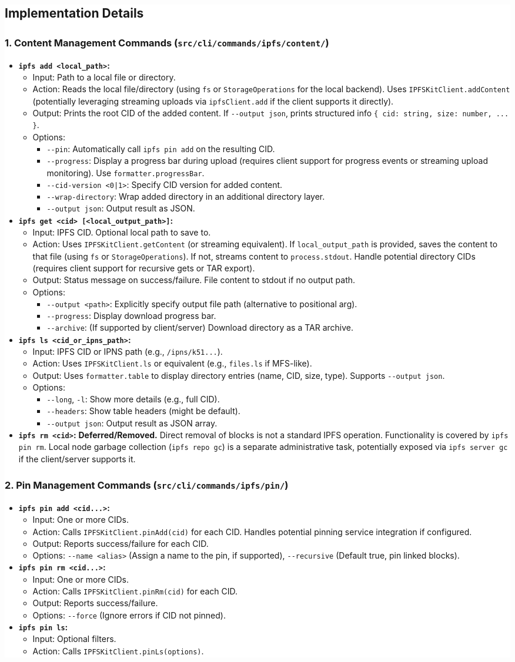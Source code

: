 ## Implementation Details

### 1. Content Management Commands (`src/cli/commands/ipfs/content/`)

-   **`ipfs add <local_path>`:**
    -   Input: Path to a local file or directory.
    -   Action: Reads the local file/directory (using `fs` or `StorageOperations` for the local backend). Uses `IPFSKitClient.addContent` (potentially leveraging streaming uploads via `ipfsClient.add` if the client supports it directly).
    -   Output: Prints the root CID of the added content. If `--output json`, prints structured info `{ cid: string, size: number, ... }`.
    -   Options:
        -   `--pin`: Automatically call `ipfs pin add` on the resulting CID.
        -   `--progress`: Display a progress bar during upload (requires client support for progress events or streaming upload monitoring). Use `formatter.progressBar`.
        -   `--cid-version <0|1>`: Specify CID version for added content.
        -   `--wrap-directory`: Wrap added directory in an additional directory layer.
        -   `--output json`: Output result as JSON.
-   **`ipfs get <cid> [<local_output_path>]`:**
    -   Input: IPFS CID. Optional local path to save to.
    -   Action: Uses `IPFSKitClient.getContent` (or streaming equivalent). If `local_output_path` is provided, saves the content to that file (using `fs` or `StorageOperations`). If not, streams content to `process.stdout`. Handle potential directory CIDs (requires client support for recursive gets or TAR export).
    -   Output: Status message on success/failure. File content to stdout if no output path.
    -   Options:
        -   `--output <path>`: Explicitly specify output file path (alternative to positional arg).
        -   `--progress`: Display download progress bar.
        -   `--archive`: (If supported by client/server) Download directory as a TAR archive.
-   **`ipfs ls <cid_or_ipns_path>`:**
    -   Input: IPFS CID or IPNS path (e.g., `/ipns/k51...`).
    -   Action: Uses `IPFSKitClient.ls` or equivalent (e.g., `files.ls` if MFS-like).
    -   Output: Uses `formatter.table` to display directory entries (name, CID, size, type). Supports `--output json`.
    -   Options:
        -   `--long`, `-l`: Show more details (e.g., full CID).
        -   `--headers`: Show table headers (might be default).
        -   `--output json`: Output result as JSON array.
-   **`ipfs rm <cid>`:** **Deferred/Removed.** Direct removal of blocks is not a standard IPFS operation. Functionality is covered by `ipfs pin rm`. Local node garbage collection (`ipfs repo gc`) is a separate administrative task, potentially exposed via `ipfs server gc` if the client/server supports it.

### 2. Pin Management Commands (`src/cli/commands/ipfs/pin/`)

-   **`ipfs pin add <cid...>`:**
    -   Input: One or more CIDs.
    -   Action: Calls `IPFSKitClient.pinAdd(cid)` for each CID. Handles potential pinning service integration if configured.
    -   Output: Reports success/failure for each CID.
    -   Options: `--name <alias>` (Assign a name to the pin, if supported), `--recursive` (Default true, pin linked blocks).
-   **`ipfs pin rm <cid...>`:**
    -   Input: One or more CIDs.
    -   Action: Calls `IPFSKitClient.pinRm(cid)` for each CID.
    -   Output: Reports success/failure.
    -   Options: `--force` (Ignore errors if CID not pinned).
-   **`ipfs pin ls`:**
    -   Input: Optional filters.
    -   Action: Calls `IPFSKitClient.pinLs(options)`.